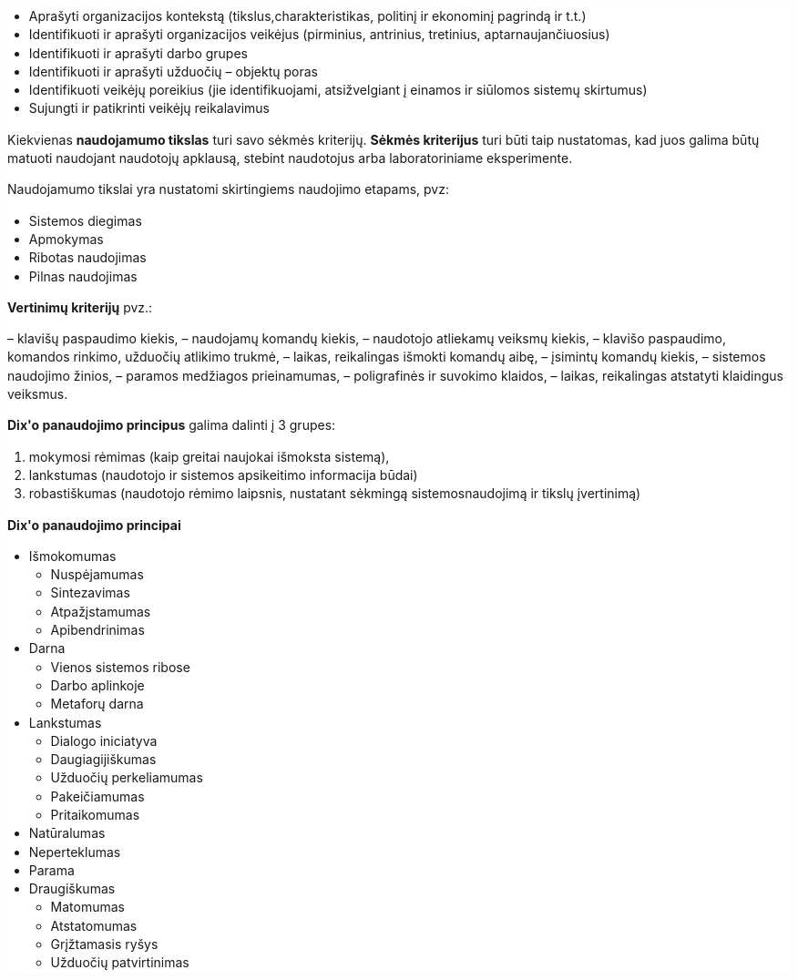 - Aprašyti organizacijos kontekstą (tikslus,charakteristikas, politinį ir ekonominį pagrindą ir t.t.)
- Identifikuoti ir aprašyti organizacijos veikėjus (pirminius, antrinius, tretinius, aptarnaujančiuosius)
- Identifikuoti ir aprašyti darbo grupes
- Identifikuoti ir aprašyti užduočių – objektų poras
- Identifikuoti veikėjų poreikius (jie identifikuojami, atsižvelgiant į einamos ir siūlomos sistemų skirtumus)
- Sujungti ir patikrinti veikėjų reikalavimus

Kiekvienas **naudojamumo tikslas** turi savo sėkmės kriterijų. **Sėkmės kriterijus** turi būti taip nustatomas, kad juos galima būtų matuoti naudojant naudotojų apklausą, stebint naudotojus arba laboratoriniame eksperimente.

Naudojamumo tikslai yra nustatomi skirtingiems naudojimo etapams, pvz:

- Sistemos diegimas
- Apmokymas
- Ribotas naudojimas
- Pilnas naudojimas

**Vertinimų kriterijų** pvz.:

– klavišų paspaudimo kiekis,
– naudojamų komandų kiekis,
– naudotojo atliekamų veiksmų kiekis,
– klavišo paspaudimo, komandos rinkimo, užduočių atlikimo
trukmė,
– laikas, reikalingas išmokti komandų aibę,
– įsimintų komandų kiekis,
– sistemos naudojimo žinios,
– paramos medžiagos prieinamumas,
– poligrafinės ir suvokimo klaidos,
– laikas, reikalingas atstatyti klaidingus veiksmus.

**Dix&#39;o panaudojimo principus** galima dalinti į 3 grupes:

1. mokymosi rėmimas (kaip greitai naujokai išmoksta sistemą),
2. lankstumas (naudotojo ir sistemos apsikeitimo informacija būdai)
3. robastiškumas (naudotojo rėmimo laipsnis, nustatant sėkmingą sistemosnaudojimą ir tikslų įvertinimą)


**Dix&#39;o panaudojimo principai**

- Išmokomumas
  - Nuspėjamumas
  - Sintezavimas
  - Atpažįstamumas
  - Apibendrinimas
- Darna
  - Vienos sistemos ribose
  - Darbo aplinkoje
  - Metaforų darna
- Lankstumas
  - Dialogo iniciatyva
  - Daugiagijiškumas
  - Užduočių perkeliamumas
  - Pakeičiamumas
  - Pritaikomumas
- Natūralumas
- Neperteklumas
- Parama
- Draugiškumas
  - Matomumas
  - Atstatomumas
  - Grįžtamasis ryšys
  - Užduočių patvirtinimas